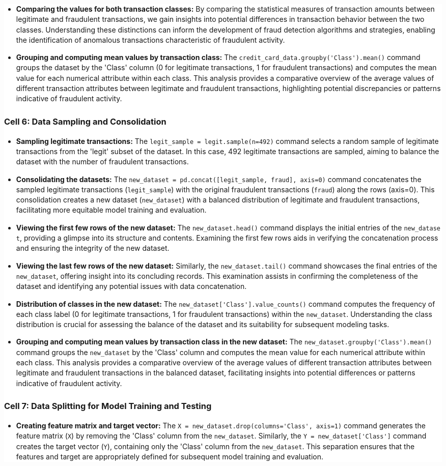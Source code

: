 - **Comparing the values for both transaction classes:** By comparing the statistical measures of transaction amounts between legitimate and fraudulent transactions, we gain insights into potential differences in transaction behavior between the two classes. Understanding these distinctions can inform the development of fraud detection algorithms and strategies, enabling the identification of anomalous transactions characteristic of fraudulent activity.

- **Grouping and computing mean values by transaction class:** The `credit_card_data.groupby('Class').mean()` command groups the dataset by the 'Class' column (0 for legitimate transactions, 1 for fraudulent transactions) and computes the mean value for each numerical attribute within each class. This analysis provides a comparative overview of the average values of different transaction attributes between legitimate and fraudulent transactions, highlighting potential discrepancies or patterns indicative of fraudulent activity.

### Cell 6: Data Sampling and Consolidation

- **Sampling legitimate transactions:** The `legit_sample = legit.sample(n=492)` command selects a random sample of legitimate transactions from the 'legit' subset of the dataset. In this case, 492 legitimate transactions are sampled, aiming to balance the dataset with the number of fraudulent transactions.

- **Consolidating the datasets:** The `new_dataset = pd.concat([legit_sample, fraud], axis=0)` command concatenates the sampled legitimate transactions (`legit_sample`) with the original fraudulent transactions (`fraud`) along the rows (axis=0). This consolidation creates a new dataset (`new_dataset`) with a balanced distribution of legitimate and fraudulent transactions, facilitating more equitable model training and evaluation.

- **Viewing the first few rows of the new dataset:** The `new_dataset.head()` command displays the initial entries of the `new_dataset`, providing a glimpse into its structure and contents. Examining the first few rows aids in verifying the concatenation process and ensuring the integrity of the new dataset.

- **Viewing the last few rows of the new dataset:** Similarly, the `new_dataset.tail()` command showcases the final entries of the `new_dataset`, offering insight into its concluding records. This examination assists in confirming the completeness of the dataset and identifying any potential issues with data concatenation.

- **Distribution of classes in the new dataset:** The `new_dataset['Class'].value_counts()` command computes the frequency of each class label (0 for legitimate transactions, 1 for fraudulent transactions) within the `new_dataset`. Understanding the class distribution is crucial for assessing the balance of the dataset and its suitability for subsequent modeling tasks.

- **Grouping and computing mean values by transaction class in the new dataset:** The `new_dataset.groupby('Class').mean()` command groups the `new_dataset` by the 'Class' column and computes the mean value for each numerical attribute within each class. This analysis provides a comparative overview of the average values of different transaction attributes between legitimate and fraudulent transactions in the balanced dataset, facilitating insights into potential differences or patterns indicative of fraudulent activity.

### Cell 7: Data Splitting for Model Training and Testing

- **Creating feature matrix and target vector:** The `X = new_dataset.drop(columns='Class', axis=1)` command generates the feature matrix (`X`) by removing the 'Class' column from the `new_dataset`. Similarly, the `Y = new_dataset['Class']` command creates the target vector (`Y`), containing only the 'Class' column from the `new_dataset`. This separation ensures that the features and target are appropriately defined for subsequent model training and evaluation.
